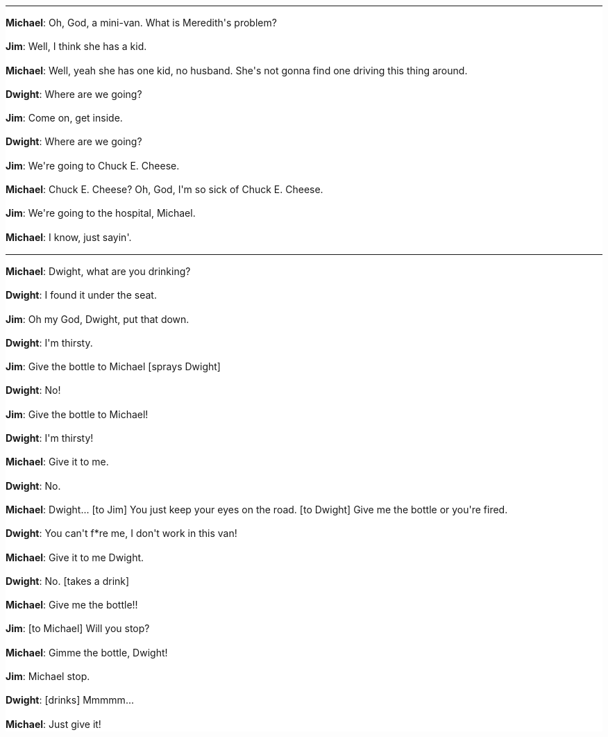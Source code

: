 * * *

**Michael**: Oh, God, a mini-van. What is Meredith's problem?  
  
**Jim**: Well, I think she has a kid.  
  
**Michael**: Well, yeah she has one kid, no husband. She's not gonna find one driving this thing around.  
  
**Dwight**: Where are we going?  
  
**Jim**: Come on, get inside.  
  
**Dwight**: Where are we going?  
  
**Jim**: We're going to Chuck E. Cheese.  
  
**Michael**: Chuck E. Cheese? Oh, God, I'm so sick of Chuck E. Cheese.  
  
**Jim**: We're going to the hospital, Michael.  
  
**Michael**: I know, just sayin'.  

* * *

**Michael**: Dwight, what are you drinking?  
  
**Dwight**: I found it under the seat.  
  
**Jim**: Oh my God, Dwight, put that down.  
  
**Dwight**: I'm thirsty.  
  
**Jim**: Give the bottle to Michael \[sprays Dwight\]  
  
**Dwight**: No!  
  
**Jim**: Give the bottle to Michael!  
  
**Dwight**: I'm thirsty!  
  
**Michael**: Give it to me.  
  
**Dwight**: No.  
  
**Michael**: Dwight... \[to Jim\] You just keep your eyes on the road. \[to Dwight\] Give me the bottle or you're fired.  
  
**Dwight**: You can't f\*re me, I don't work in this van!  
  
**Michael**: Give it to me Dwight.  
  
**Dwight**: No. \[takes a drink\]  
  
**Michael**: Give me the bottle!!  
  
**Jim**: \[to Michael\] Will you stop?  
  
**Michael**: Gimme the bottle, Dwight!  
  
**Jim**: Michael stop.  
  
**Dwight**: \[drinks\] Mmmmm...  
  
**Michael**: Just give it!  
  
